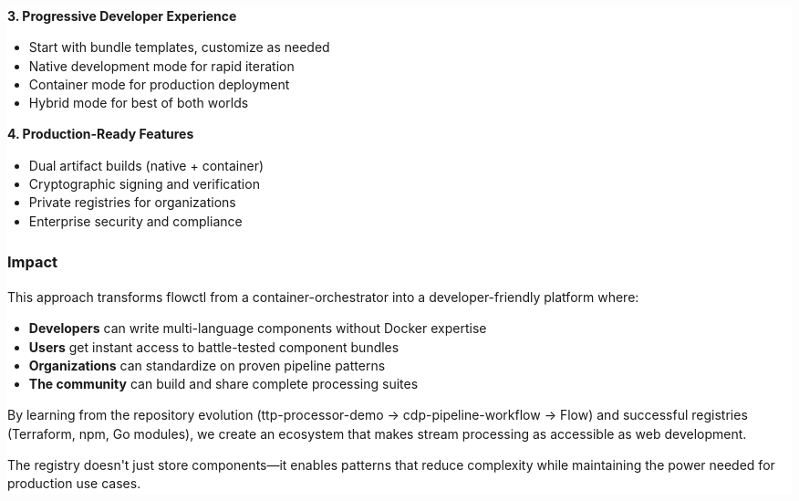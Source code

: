 **3. Progressive Developer Experience**
- Start with bundle templates, customize as needed
- Native development mode for rapid iteration
- Container mode for production deployment
- Hybrid mode for best of both worlds

**4. Production-Ready Features**
- Dual artifact builds (native + container)
- Cryptographic signing and verification
- Private registries for organizations
- Enterprise security and compliance

### Impact

This approach transforms flowctl from a container-orchestrator into a developer-friendly platform where:

- **Developers** can write multi-language components without Docker expertise
- **Users** get instant access to battle-tested component bundles
- **Organizations** can standardize on proven pipeline patterns
- **The community** can build and share complete processing suites

By learning from the repository evolution (ttp-processor-demo → cdp-pipeline-workflow → Flow) and successful registries (Terraform, npm, Go modules), we create an ecosystem that makes stream processing as accessible as web development.

The registry doesn't just store components—it enables patterns that reduce complexity while maintaining the power needed for production use cases.
